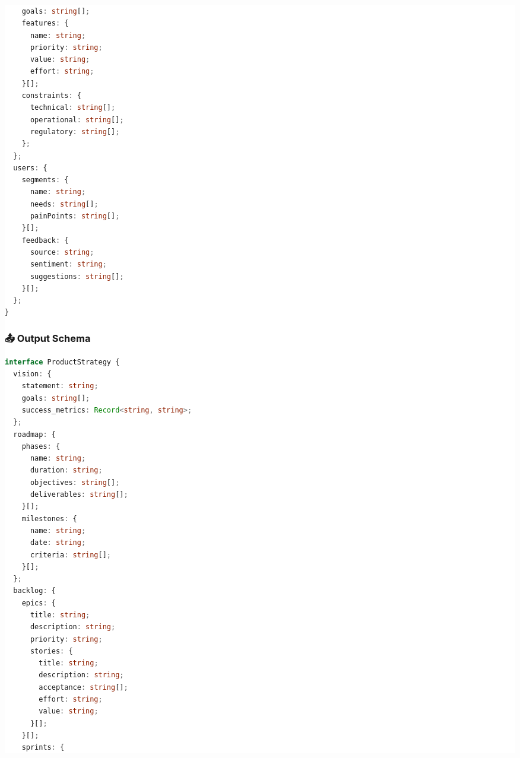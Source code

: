 ```typescript
    goals: string[];
    features: {
      name: string;
      priority: string;
      value: string;
      effort: string;
    }[];
    constraints: {
      technical: string[];
      operational: string[];
      regulatory: string[];
    };
  };
  users: {
    segments: {
      name: string;
      needs: string[];
      painPoints: string[];
    }[];
    feedback: {
      source: string;
      sentiment: string;
      suggestions: string[];
    }[];
  };
}
```

### 📤 Output Schema
```typescript
interface ProductStrategy {
  vision: {
    statement: string;
    goals: string[];
    success_metrics: Record<string, string>;
  };
  roadmap: {
    phases: {
      name: string;
      duration: string;
      objectives: string[];
      deliverables: string[];
    }[];
    milestones: {
      name: string;
      date: string;
      criteria: string[];
    }[];
  };
  backlog: {
    epics: {
      title: string;
      description: string;
      priority: string;
      stories: {
        title: string;
        description: string;
        acceptance: string[];
        effort: string;
        value: string;
      }[];
    }[];
    sprints: {
```